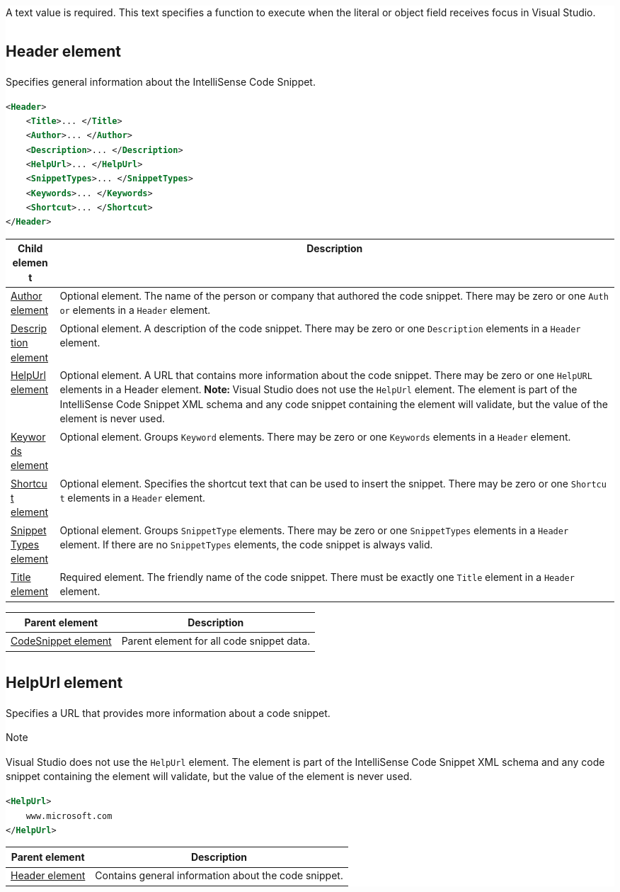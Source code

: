  A text value is required. This text specifies a function to execute when the literal or object field receives focus in Visual Studio.

##  <a name="header"></a> Header element

Specifies general information about the IntelliSense Code Snippet.

```xml
<Header>
    <Title>... </Title>
    <Author>... </Author>
    <Description>... </Description>
    <HelpUrl>... </HelpUrl>
    <SnippetTypes>... </SnippetTypes>
    <Keywords>... </Keywords>
    <Shortcut>... </Shortcut>
</Header>
```

|Child element|Description|
|-------------------|-----------------|
|[Author element](../ide/code-snippets-schema-reference.md#author)|Optional element. The name of the person or company that authored the code snippet. There may be zero or one `Author` elements in a `Header` element.|
|[Description element](../ide/code-snippets-schema-reference.md#description)|Optional element. A description of the code snippet. There may be zero or one `Description` elements in a `Header` element.|
|[HelpUrl element](../ide/code-snippets-schema-reference.md#helpurl)|Optional element. A URL that contains more information about the code snippet. There may be zero or one `HelpURL` elements in a Header element. **Note:**  Visual Studio does not use the `HelpUrl` element. The element is part of the IntelliSense Code Snippet XML schema and any code snippet containing the element will validate, but the value of the element is never used.|
|[Keywords element](../ide/code-snippets-schema-reference.md#keywords)|Optional element. Groups `Keyword` elements. There may be zero or one `Keywords` elements in a `Header` element.|
|[Shortcut element](../ide/code-snippets-schema-reference.md#shortcut)|Optional element. Specifies the shortcut text that can be used to insert the snippet. There may be zero or one `Shortcut` elements in a `Header` element.|
|[SnippetTypes element](../ide/code-snippets-schema-reference.md#snippettypes)|Optional element. Groups `SnippetType` elements. There may be zero or one `SnippetTypes` elements in a `Header` element. If there are no `SnippetTypes` elements, the code snippet is always valid.|
|[Title element](../ide/code-snippets-schema-reference.md#title)|Required element. The friendly name of the code snippet. There must be exactly one `Title` element in a `Header` element.|

|Parent element|Description|
|--------------------|-----------------|
|[CodeSnippet element](../ide/code-snippets-schema-reference.md#codesnippet)|Parent element for all code snippet data.|

##  <a name="helpurl"></a> HelpUrl element

Specifies a URL that provides more information about a code snippet.

> [!NOTE]
> Visual Studio does not use the `HelpUrl` element. The element is part of the IntelliSense Code Snippet XML schema and any code snippet containing the element will validate, but the value of the element is never used.

```xml
<HelpUrl>
    www.microsoft.com
</HelpUrl>
```

|Parent element|Description|
|--------------------|-----------------|
|[Header element](../ide/code-snippets-schema-reference.md#header)|Contains general information about the code snippet.|
